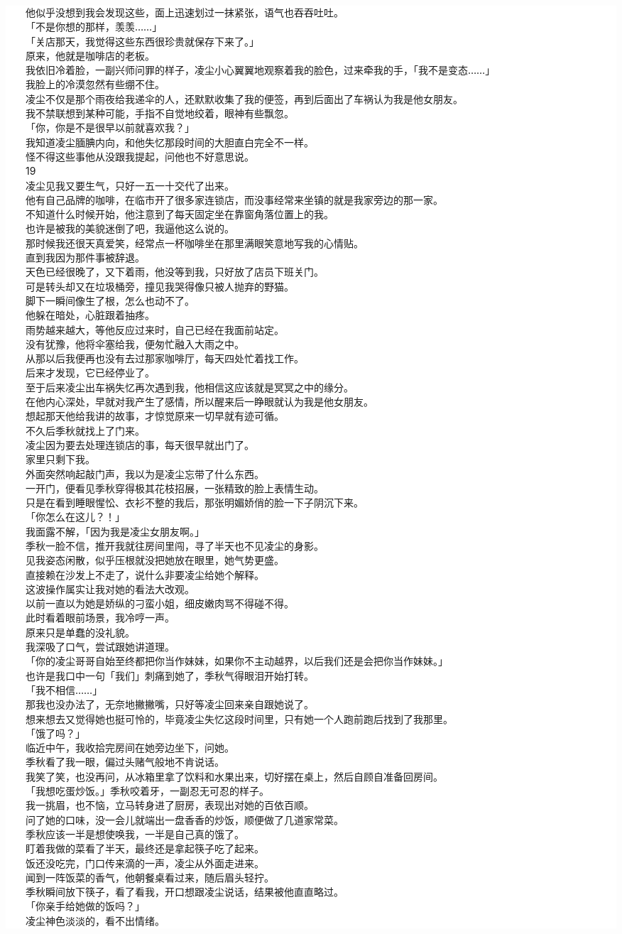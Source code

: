 &emsp;&emsp;他似乎没想到我会发现这些，面上迅速划过一抹紧张，语气也吞吞吐吐。  
&emsp;&emsp;「不是你想的那样，羡羡……」  
&emsp;&emsp;「关店那天，我觉得这些东西很珍贵就保存下来了。」  
&emsp;&emsp;原来，他就是咖啡店的老板。  
&emsp;&emsp;我依旧冷着脸，一副兴师问罪的样子，凌尘小心翼翼地观察着我的脸色，过来牵我的手，「我不是变态……」  
&emsp;&emsp;我脸上的冷漠忽然有些绷不住。  
&emsp;&emsp;凌尘不仅是那个雨夜给我递伞的人，还默默收集了我的便签，再到后面出了车祸认为我是他女朋友。  
&emsp;&emsp;我不禁联想到某种可能，手指不自觉地绞着，眼神有些飘忽。  
&emsp;&emsp;「你，你是不是很早以前就喜欢我？」  
&emsp;&emsp;我知道凌尘腼腆内向，和他失忆那段时间的大胆直白完全不一样。  
&emsp;&emsp;怪不得这些事他从没跟我提起，问他也不好意思说。  
&emsp;&emsp;19  
&emsp;&emsp;凌尘见我又要生气，只好一五一十交代了出来。  
&emsp;&emsp;他有自己品牌的咖啡，在临市开了很多家连锁店，而没事经常来坐镇的就是我家旁边的那一家。  
&emsp;&emsp;不知道什么时候开始，他注意到了每天固定坐在靠窗角落位置上的我。  
&emsp;&emsp;也许是被我的美貌迷倒了吧，我逼他这么说的。  
&emsp;&emsp;那时候我还很天真爱笑，经常点一杯咖啡坐在那里满眼笑意地写我的心情贴。  
&emsp;&emsp;直到我因为那件事被辞退。  
&emsp;&emsp;天色已经很晚了，又下着雨，他没等到我，只好放了店员下班关门。  
&emsp;&emsp;可是转头却又在垃圾桶旁，撞见我哭得像只被人抛弃的野猫。  
&emsp;&emsp;脚下一瞬间像生了根，怎么也动不了。  
&emsp;&emsp;他躲在暗处，心脏跟着抽疼。  
&emsp;&emsp;雨势越来越大，等他反应过来时，自己已经在我面前站定。  
&emsp;&emsp;没有犹豫，他将伞塞给我，便匆忙融入大雨之中。  
&emsp;&emsp;从那以后我便再也没有去过那家咖啡厅，每天四处忙着找工作。  
&emsp;&emsp;后来才发现，它已经停业了。  
&emsp;&emsp;至于后来凌尘出车祸失忆再次遇到我，他相信这应该就是冥冥之中的缘分。  
&emsp;&emsp;在他内心深处，早就对我产生了感情，所以醒来后一睁眼就认为我是他女朋友。  
&emsp;&emsp;想起那天他给我讲的故事，才惊觉原来一切早就有迹可循。  
&emsp;&emsp;不久后季秋就找上了门来。  
&emsp;&emsp;凌尘因为要去处理连锁店的事，每天很早就出门了。  
&emsp;&emsp;家里只剩下我。  
&emsp;&emsp;外面突然响起敲门声，我以为是凌尘忘带了什么东西。  
&emsp;&emsp;一开门，便看见季秋穿得极其花枝招展，一张精致的脸上表情生动。  
&emsp;&emsp;只是在看到睡眼惺忪、衣衫不整的我后，那张明媚娇俏的脸一下子阴沉下来。  
&emsp;&emsp;「你怎么在这儿？！」  
&emsp;&emsp;我面露不解，「因为我是凌尘女朋友啊。」  
&emsp;&emsp;季秋一脸不信，推开我就往房间里闯，寻了半天也不见凌尘的身影。  
&emsp;&emsp;见我姿态闲散，似乎压根就没把她放在眼里，她气势更盛。  
&emsp;&emsp;直接赖在沙发上不走了，说什么非要凌尘给她个解释。  
&emsp;&emsp;这波操作属实让我对她的看法大改观。  
&emsp;&emsp;以前一直以为她是娇纵的刁蛮小姐，细皮嫩肉骂不得碰不得。  
&emsp;&emsp;此时看着眼前场景，我冷哼一声。  
&emsp;&emsp;原来只是单蠢的没礼貌。  
&emsp;&emsp;我深吸了口气，尝试跟她讲道理。  
&emsp;&emsp;「你的凌尘哥哥自始至终都把你当作妹妹，如果你不主动越界，以后我们还是会把你当作妹妹。」  
&emsp;&emsp;也许是我口中一句「我们」刺痛到她了，季秋气得眼泪开始打转。  
&emsp;&emsp;「我不相信……」  
&emsp;&emsp;那我也没办法了，无奈地撇撇嘴，只好等凌尘回来亲自跟她说了。  
&emsp;&emsp;想来想去又觉得她也挺可怜的，毕竟凌尘失忆这段时间里，只有她一个人跑前跑后找到了我那里。  
&emsp;&emsp;「饿了吗？」  
&emsp;&emsp;临近中午，我收拾完房间在她旁边坐下，问她。  
&emsp;&emsp;季秋看了我一眼，偏过头赌气般地不肯说话。  
&emsp;&emsp;我笑了笑，也没再问，从冰箱里拿了饮料和水果出来，切好摆在桌上，然后自顾自准备回房间。  
&emsp;&emsp;「我想吃蛋炒饭。」季秋咬着牙，一副忍无可忍的样子。  
&emsp;&emsp;我一挑眉，也不恼，立马转身进了厨房，表现出对她的百依百顺。  
&emsp;&emsp;问了她的口味，没一会儿就端出一盘香香的炒饭，顺便做了几道家常菜。  
&emsp;&emsp;季秋应该一半是想使唤我，一半是自己真的饿了。  
&emsp;&emsp;盯着我做的菜看了半天，最终还是拿起筷子吃了起来。  
&emsp;&emsp;饭还没吃完，门口传来滴的一声，凌尘从外面走进来。  
&emsp;&emsp;闻到一阵饭菜的香气，他朝餐桌看过来，随后眉头轻拧。  
&emsp;&emsp;季秋瞬间放下筷子，看了看我，开口想跟凌尘说话，结果被他直直略过。  
&emsp;&emsp;「你亲手给她做的饭吗？」  
&emsp;&emsp;凌尘神色淡淡的，看不出情绪。  